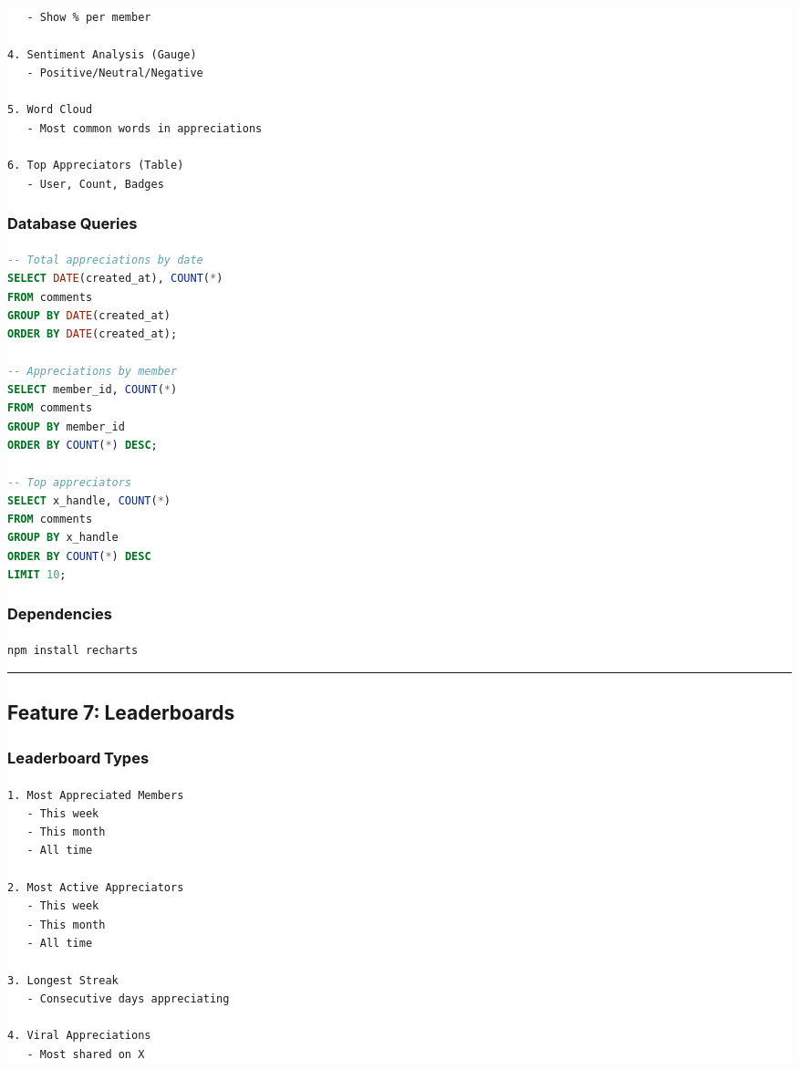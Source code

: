 ```
   - Show % per member

4. Sentiment Analysis (Gauge)
   - Positive/Neutral/Negative

5. Word Cloud
   - Most common words in appreciations

6. Top Appreciators (Table)
   - User, Count, Badges
```

### Database Queries
```sql
-- Total appreciations by date
SELECT DATE(created_at), COUNT(*) 
FROM comments 
GROUP BY DATE(created_at)
ORDER BY DATE(created_at);

-- Appreciations by member
SELECT member_id, COUNT(*) 
FROM comments 
GROUP BY member_id 
ORDER BY COUNT(*) DESC;

-- Top appreciators
SELECT x_handle, COUNT(*) 
FROM comments 
GROUP BY x_handle 
ORDER BY COUNT(*) DESC 
LIMIT 10;
```

### Dependencies
```bash
npm install recharts
```

---

## Feature 7: Leaderboards

### Leaderboard Types
```
1. Most Appreciated Members
   - This week
   - This month
   - All time

2. Most Active Appreciators
   - This week
   - This month
   - All time

3. Longest Streak
   - Consecutive days appreciating

4. Viral Appreciations
   - Most shared on X
```
